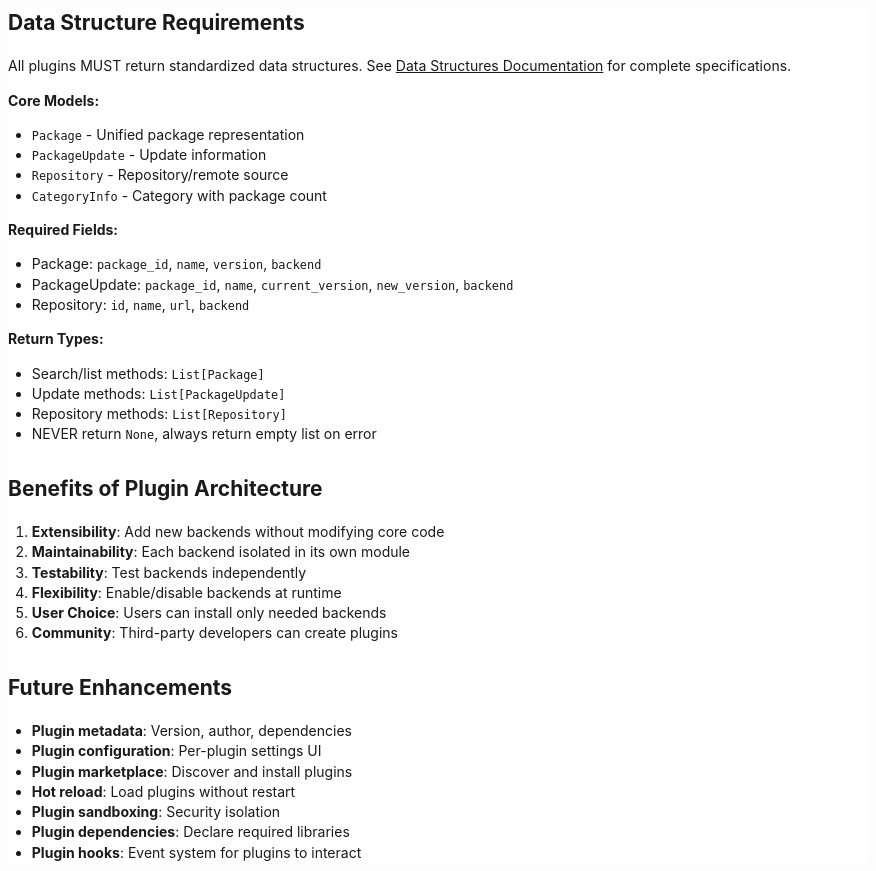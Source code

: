 ## Data Structure Requirements

All plugins MUST return standardized data structures. See [Data Structures Documentation](DATA_STRUCTURES.md) for complete specifications.

**Core Models:**
- `Package` - Unified package representation
- `PackageUpdate` - Update information
- `Repository` - Repository/remote source
- `CategoryInfo` - Category with package count

**Required Fields:**
- Package: `package_id`, `name`, `version`, `backend`
- PackageUpdate: `package_id`, `name`, `current_version`, `new_version`, `backend`
- Repository: `id`, `name`, `url`, `backend`

**Return Types:**
- Search/list methods: `List[Package]`
- Update methods: `List[PackageUpdate]`
- Repository methods: `List[Repository]`
- NEVER return `None`, always return empty list on error

## Benefits of Plugin Architecture

1. **Extensibility**: Add new backends without modifying core code
2. **Maintainability**: Each backend isolated in its own module
3. **Testability**: Test backends independently
4. **Flexibility**: Enable/disable backends at runtime
5. **User Choice**: Users can install only needed backends
6. **Community**: Third-party developers can create plugins

## Future Enhancements

- **Plugin metadata**: Version, author, dependencies
- **Plugin configuration**: Per-plugin settings UI
- **Plugin marketplace**: Discover and install plugins
- **Hot reload**: Load plugins without restart
- **Plugin sandboxing**: Security isolation
- **Plugin dependencies**: Declare required libraries
- **Plugin hooks**: Event system for plugins to interact
